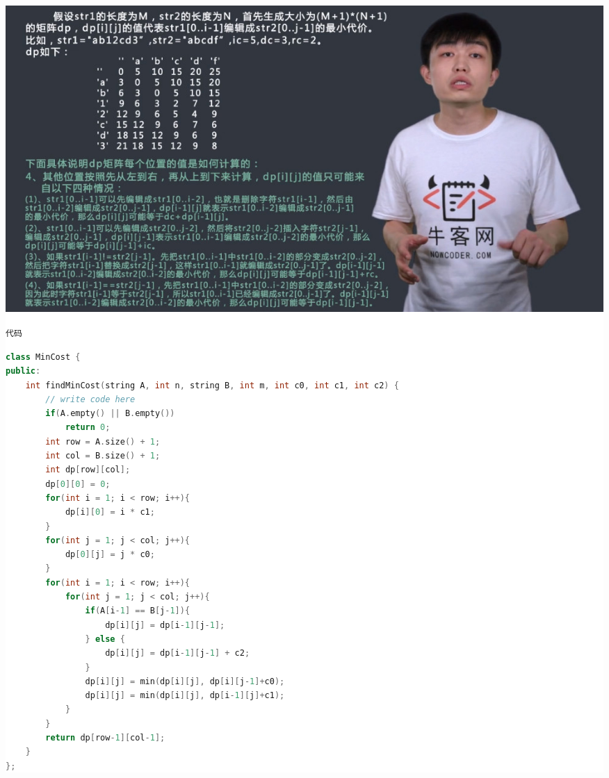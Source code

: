 ![Alt text](NCdp/1525423266218.png)



`代码`
```c++
class MinCost {
public:
    int findMinCost(string A, int n, string B, int m, int c0, int c1, int c2) {
        // write code here
        if(A.empty() || B.empty())
            return 0;
        int row = A.size() + 1;
        int col = B.size() + 1;
        int dp[row][col];
        dp[0][0] = 0;
        for(int i = 1; i < row; i++){
            dp[i][0] = i * c1;
        }
        for(int j = 1; j < col; j++){
            dp[0][j] = j * c0;
        }
        for(int i = 1; i < row; i++){
            for(int j = 1; j < col; j++){
                if(A[i-1] == B[j-1]){
                    dp[i][j] = dp[i-1][j-1];
                } else {
                    dp[i][j] = dp[i-1][j-1] + c2;
                }
                dp[i][j] = min(dp[i][j], dp[i][j-1]+c0);
                dp[i][j] = min(dp[i][j], dp[i-1][j]+c1);
            }
        }
        return dp[row-1][col-1];
    }
};
```